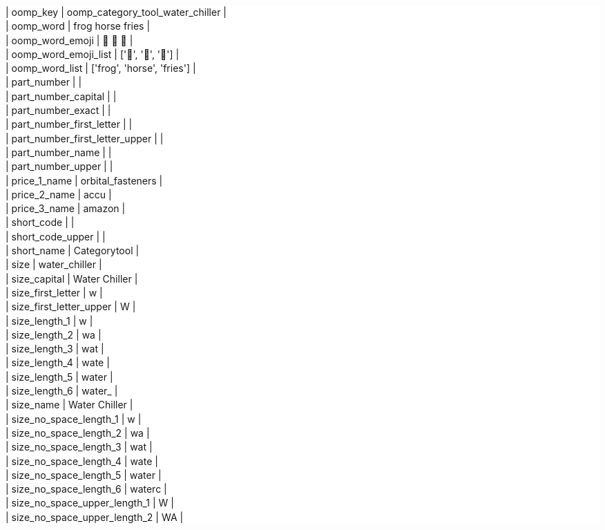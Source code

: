 | oomp_key | oomp_category_tool_water_chiller |  
| oomp_word | frog horse fries |  
| oomp_word_emoji | :frog: :horse: :fries: |  
| oomp_word_emoji_list | [':frog:', ':horse:', ':fries:'] |  
| oomp_word_list | ['frog', 'horse', 'fries'] |  
| part_number |  |  
| part_number_capital |  |  
| part_number_exact |  |  
| part_number_first_letter |  |  
| part_number_first_letter_upper |  |  
| part_number_name |  |  
| part_number_upper |  |  
| price_1_name | orbital_fasteners |  
| price_2_name | accu |  
| price_3_name | amazon |  
| short_code |  |  
| short_code_upper |  |  
| short_name | Categorytool |  
| size | water_chiller |  
| size_capital | Water Chiller |  
| size_first_letter | w |  
| size_first_letter_upper | W |  
| size_length_1 | w |  
| size_length_2 | wa |  
| size_length_3 | wat |  
| size_length_4 | wate |  
| size_length_5 | water |  
| size_length_6 | water_ |  
| size_name | Water Chiller |  
| size_no_space_length_1 | w |  
| size_no_space_length_2 | wa |  
| size_no_space_length_3 | wat |  
| size_no_space_length_4 | wate |  
| size_no_space_length_5 | water |  
| size_no_space_length_6 | waterc |  
| size_no_space_upper_length_1 | W |  
| size_no_space_upper_length_2 | WA |  